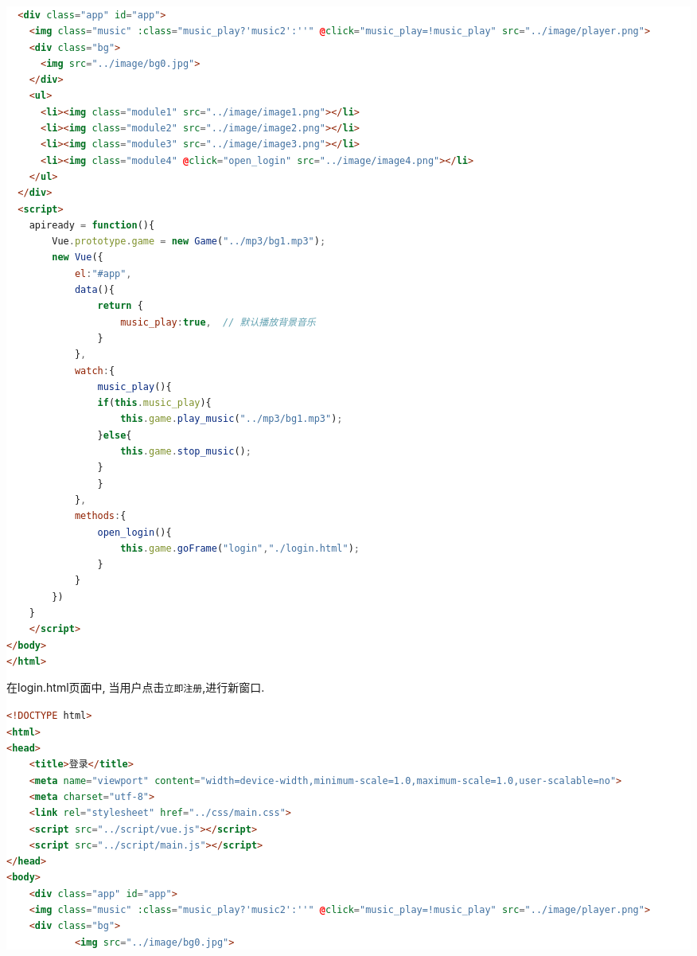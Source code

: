 ```html
  <div class="app" id="app">
    <img class="music" :class="music_play?'music2':''" @click="music_play=!music_play" src="../image/player.png">
    <div class="bg">
      <img src="../image/bg0.jpg">
    </div>
    <ul>
      <li><img class="module1" src="../image/image1.png"></li>
      <li><img class="module2" src="../image/image2.png"></li>
      <li><img class="module3" src="../image/image3.png"></li>
      <li><img class="module4" @click="open_login" src="../image/image4.png"></li>
    </ul>
  </div>
  <script>
	apiready = function(){
		Vue.prototype.game = new Game("../mp3/bg1.mp3");
		new Vue({
			el:"#app",
			data(){
				return {
                    music_play:true,  // 默认播放背景音乐
                }
			},
            watch:{
                music_play(){
                if(this.music_play){
                    this.game.play_music("../mp3/bg1.mp3");
                }else{
                    this.game.stop_music();
                }
                }
            },
			methods:{
                open_login(){
                    this.game.goFrame("login","./login.html");
                }
			}
		})
	}
	</script>
</body>
</html>
```

在login.html页面中, 当用户点击`立即注册`,进行新窗口.

```html
<!DOCTYPE html>
<html>
<head>
	<title>登录</title>
	<meta name="viewport" content="width=device-width,minimum-scale=1.0,maximum-scale=1.0,user-scalable=no">
	<meta charset="utf-8">
	<link rel="stylesheet" href="../css/main.css">
	<script src="../script/vue.js"></script>
	<script src="../script/main.js"></script>
</head>
<body>
	<div class="app" id="app">
    <img class="music" :class="music_play?'music2':''" @click="music_play=!music_play" src="../image/player.png">
    <div class="bg">
			<img src="../image/bg0.jpg">
```